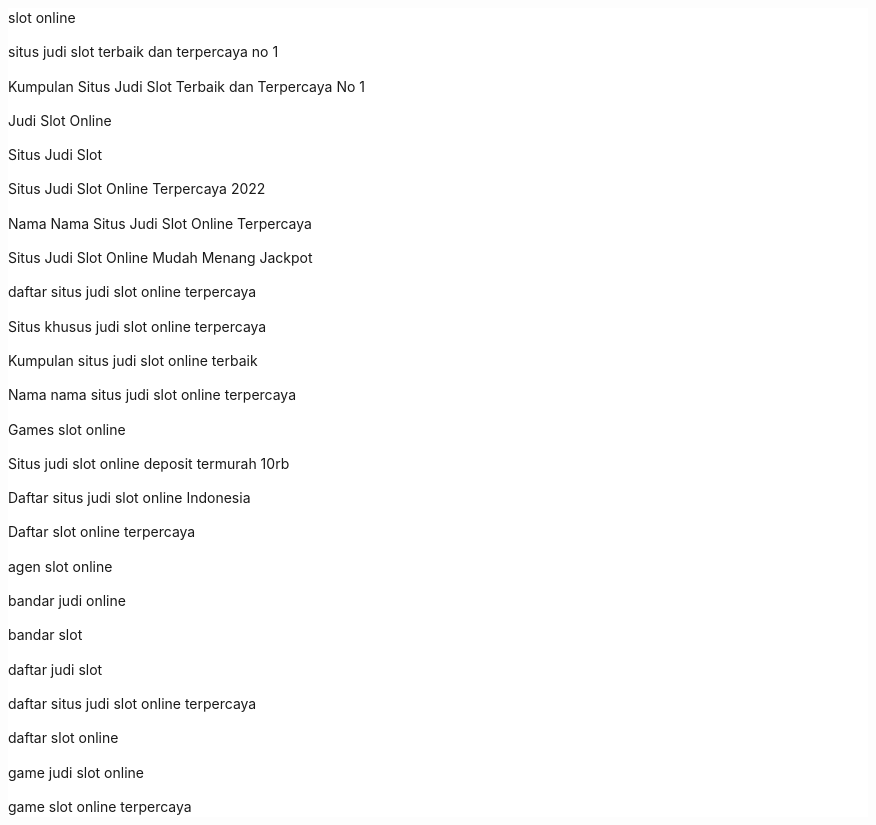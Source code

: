 
slot online


situs judi slot terbaik dan terpercaya no 1


Kumpulan Situs Judi Slot Terbaik dan Terpercaya No 1


Judi Slot Online


Situs Judi Slot


Situs Judi Slot Online Terpercaya 2022


Nama Nama Situs Judi Slot Online Terpercaya


Situs Judi Slot Online Mudah Menang Jackpot


daftar situs judi slot online terpercaya


Situs khusus judi slot online terpercaya


Kumpulan situs judi slot online terbaik


Nama nama situs judi slot online terpercaya


Games slot online


Situs judi slot online deposit termurah 10rb


Daftar situs judi slot online Indonesia


Daftar slot online terpercaya


agen slot online


bandar judi online


bandar slot


daftar judi slot


daftar situs judi slot online terpercaya


daftar slot online


game judi slot online


game slot online terpercaya

